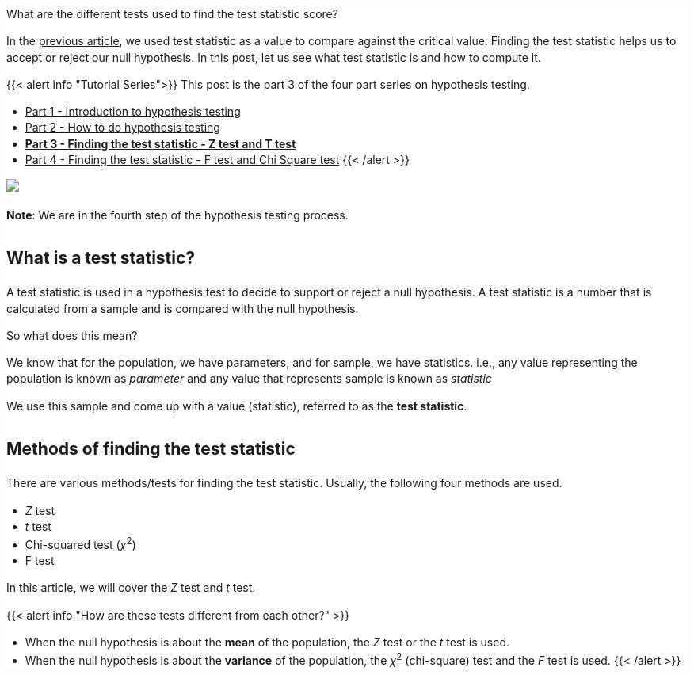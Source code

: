 
What are the different tests used to find the test statistic score?

In the [previous article](../how-to-do-hypothesis-testing), we used test statistic as a value to compare against the
critical value. Finding the test statistic helps us to accept or reject our null hypothesis. In this post, let us see what test statistic is and how to compute it.

{{< alert info "Tutorial Series">}}
This post is the part 3 of the four part series on hypothesis testing.

- [Part 1 - Introduction to hypothesis testing](../introduction-to-hypothesis-testing/)
- [Part 2 - How to do hypothesis testing](../how-to-do-hypothesis-testing/)
- **[Part 3 - Finding the test statistic - Z test and T test](../hypothesis-testing-z-test-t-test/)**
- [Part 4 - Finding the test statistic - F test and Chi Square test](../hypothesis-testing-f-test-and-chi-square-test/)
{{< /alert >}}


![](https://res.cloudinary.com/datasciencia/image/upload/v1594614402/Greenshot/find-the-test-statistic_za7pmx.jpg)

**Note**: We are in the fourth step of the hypothesis testing process.

## What is a test statistic?

A test statistic is used in a hypothesis test to decide to support or reject a null hypothesis. A test statistic is a number that is calculated from a sample and is compared with the null hypothesis.

So what does this mean?

We know that for the population, we have parameters, and for sample, we have statistics. i.e., any value representing the population is known as _parameter_ and any value that represents sample is known as _statistic_

We use this sample and come up with a value (statistic), referred to as the **test statistic**.

## Methods of finding the test statistic

There are various methods/tests for finding the test statistic. Usually, the following four methods are used.

- _Z_ test
- _t_ test
- Chi-squared test ($\chi^2$)
- F test

In this article, we will cover the _Z_ test and _t_ test.

{{< alert info "How are these tests different from each other?" >}}
- When the null hypothesis is about the **mean** of the population, the _Z_ test or the _t_ test is used.
- When the null hypothesis is about the **variance** of the population, the $\chi^2$ (chi-square) test and the _F_ test is used.
{{< /alert >}}
